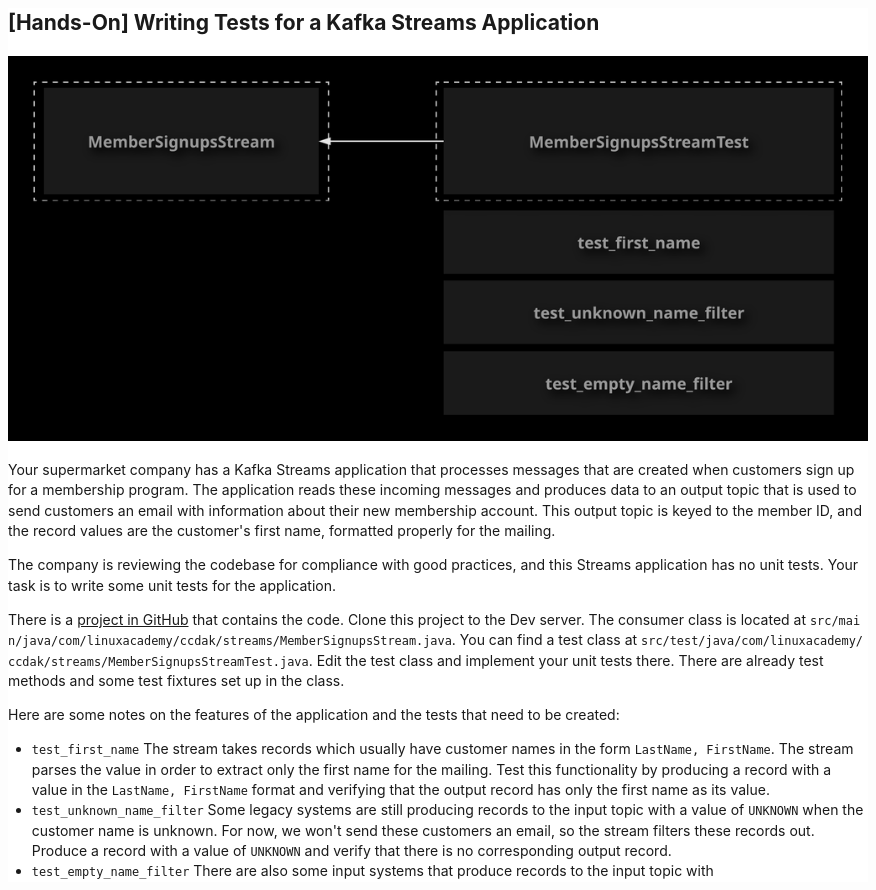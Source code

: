 ## [Hands-On] Writing Tests for a Kafka Streams Application

![Writing Tests for a Kafka Streams Application](img/chapter-12.writing-tests-for-a-kafka-streams-application.png)

Your supermarket company has a Kafka Streams application that processes messages that are created when
customers sign up for a membership program. The application reads these incoming messages and produces data
to an output topic that is used to send customers an email with information about their new membership account.
This output topic is keyed to the member ID, and the record values are the customer's first name,
formatted properly for the mailing.

The company is reviewing the codebase for compliance with good practices, and this Streams application has
no unit tests. Your task is to write some unit tests for the application.

There is a [project in GitHub](https://github.com/linuxacademy/content-ccdak-streams-tests-lab) that contains
the code. Clone this project to the Dev server. The consumer class is located at
`src/main/java/com/linuxacademy/ccdak/streams/MemberSignupsStream.java`. You can find a
test class at `src/test/java/com/linuxacademy/ccdak/streams/MemberSignupsStreamTest.java`. Edit the test
class and implement your unit tests there. There are already test methods and some test fixtures set up
in the class.

Here are some notes on the features of the application and the tests that need to be created:

- `test_first_name`
    The stream takes records which usually have customer names in the form `LastName, FirstName`.
    The stream parses the value in order to extract only the first name for the mailing. Test this functionality
    by producing a record with a value in the `LastName, FirstName` format and verifying that the output record
    has only the first name as its value.
- `test_unknown_name_filter`
    Some legacy systems are still producing records to the input topic with a value
    of `UNKNOWN` when the customer name is unknown. For now, we won't send these customers an email, so the
    stream filters these records out. Produce a record with a value of `UNKNOWN` and verify that there is no
    corresponding output record.
- `test_empty_name_filter`
    There are also some input systems that produce records to the input topic with